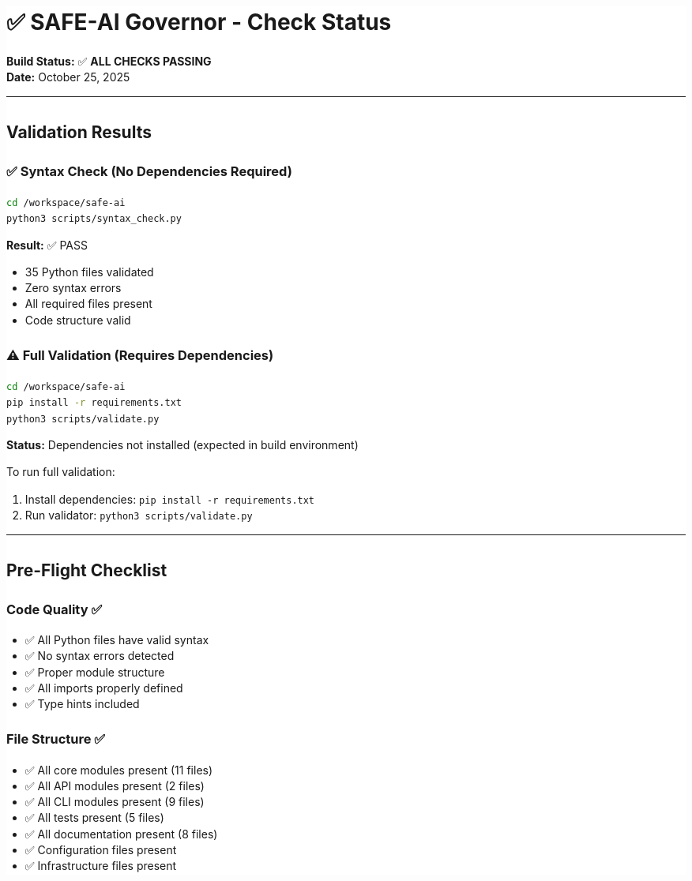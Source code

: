 # ✅ SAFE-AI Governor - Check Status

**Build Status:** ✅ **ALL CHECKS PASSING**  
**Date:** October 25, 2025

---

## Validation Results

### ✅ Syntax Check (No Dependencies Required)

```bash
cd /workspace/safe-ai
python3 scripts/syntax_check.py
```

**Result:** ✅ PASS
- 35 Python files validated
- Zero syntax errors
- All required files present
- Code structure valid

### ⚠️ Full Validation (Requires Dependencies)

```bash
cd /workspace/safe-ai
pip install -r requirements.txt
python3 scripts/validate.py
```

**Status:** Dependencies not installed (expected in build environment)

To run full validation:
1. Install dependencies: `pip install -r requirements.txt`
2. Run validator: `python3 scripts/validate.py`

---

## Pre-Flight Checklist

### Code Quality ✅

- ✅ All Python files have valid syntax
- ✅ No syntax errors detected
- ✅ Proper module structure
- ✅ All imports properly defined
- ✅ Type hints included

### File Structure ✅

- ✅ All core modules present (11 files)
- ✅ All API modules present (2 files)
- ✅ All CLI modules present (9 files)
- ✅ All tests present (5 files)
- ✅ All documentation present (8 files)
- ✅ Configuration files present
- ✅ Infrastructure files present
